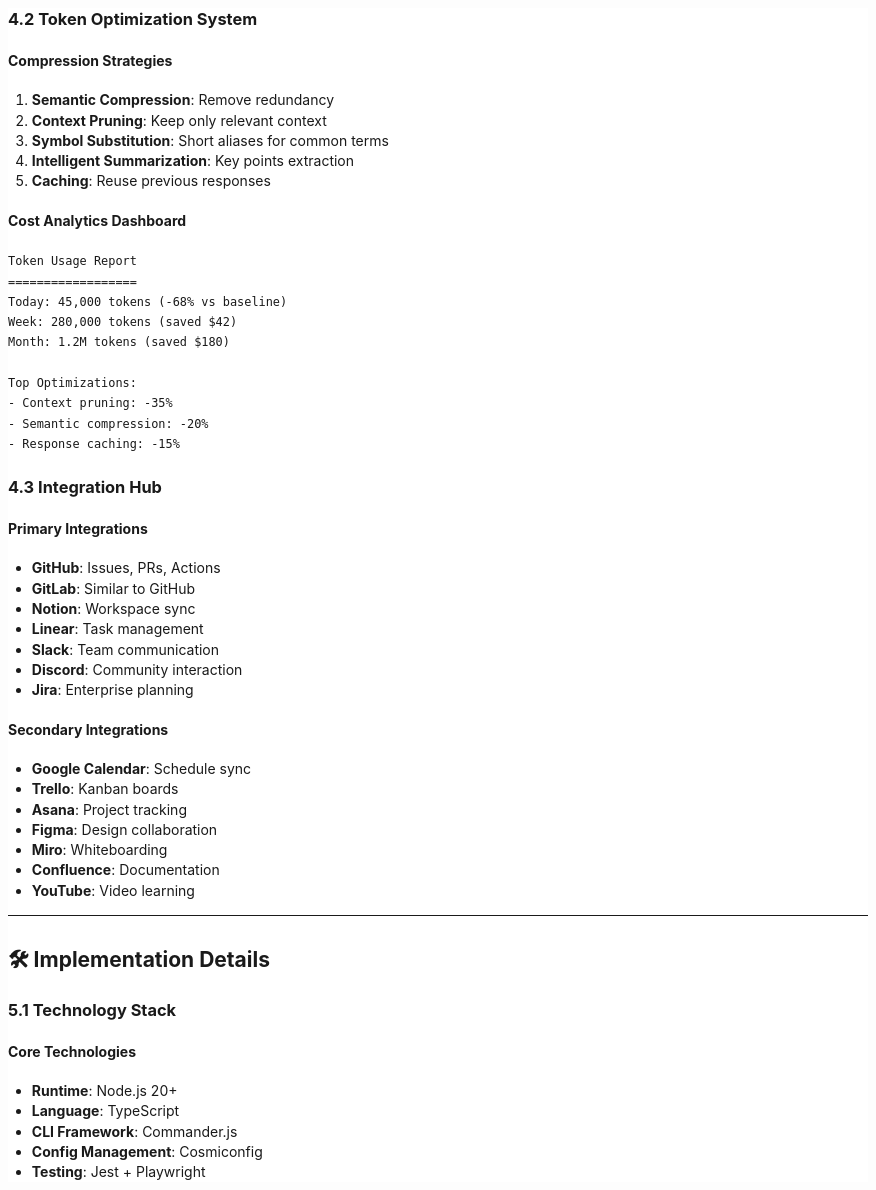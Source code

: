 ### 4.2 Token Optimization System

#### Compression Strategies
1. **Semantic Compression**: Remove redundancy
2. **Context Pruning**: Keep only relevant context
3. **Symbol Substitution**: Short aliases for common terms
4. **Intelligent Summarization**: Key points extraction
5. **Caching**: Reuse previous responses

#### Cost Analytics Dashboard
```
Token Usage Report
==================
Today: 45,000 tokens (-68% vs baseline)
Week: 280,000 tokens (saved $42)
Month: 1.2M tokens (saved $180)

Top Optimizations:
- Context pruning: -35%
- Semantic compression: -20%
- Response caching: -15%
```

### 4.3 Integration Hub

#### Primary Integrations
- **GitHub**: Issues, PRs, Actions
- **GitLab**: Similar to GitHub
- **Notion**: Workspace sync
- **Linear**: Task management
- **Slack**: Team communication
- **Discord**: Community interaction
- **Jira**: Enterprise planning

#### Secondary Integrations
- **Google Calendar**: Schedule sync
- **Trello**: Kanban boards
- **Asana**: Project tracking
- **Figma**: Design collaboration
- **Miro**: Whiteboarding
- **Confluence**: Documentation
- **YouTube**: Video learning

---

## 🛠️ Implementation Details

### 5.1 Technology Stack

#### Core Technologies
- **Runtime**: Node.js 20+
- **Language**: TypeScript
- **CLI Framework**: Commander.js
- **Config Management**: Cosmiconfig
- **Testing**: Jest + Playwright
